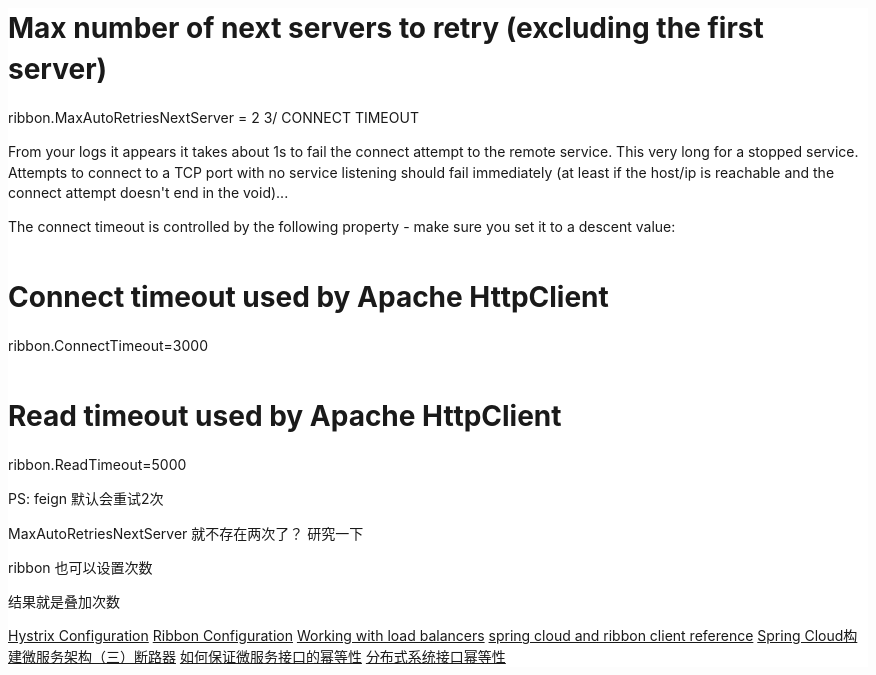 # Max number of next servers to retry (excluding the first server)
ribbon.MaxAutoRetriesNextServer = 2
3/ CONNECT TIMEOUT

From your logs it appears it takes about 1s to fail the connect attempt to the remote service. This very long for a stopped service. Attempts to connect to a TCP port with no service listening should fail immediately (at least if the host/ip is reachable and the connect attempt doesn't end in the void)...

The connect timeout is controlled by the following property - make sure you set it to a descent value:

# Connect timeout used by Apache HttpClient
ribbon.ConnectTimeout=3000

# Read timeout used by Apache HttpClient
ribbon.ReadTimeout=5000


PS: 
feign 默认会重试2次

MaxAutoRetriesNextServer  就不存在两次了？  研究一下

ribbon 也可以设置次数  

结果就是叠加次数

[Hystrix Configuration](https://github.com/Netflix/Hystrix/wiki/Configuration#circuitBreaker.enabled)
[Ribbon Configuration](https://github.com/Netflix/ribbon/blob/master/ribbon-examples/src/main/resources/sample-client.properties)
[Working with load balancers](https://github.com/Netflix/ribbon/wiki/Working-with-load-balancers)
[spring cloud and ribbon client reference](https://bushkarl.gitbooks.io/spring-cloud/content/spring_cloud_netflix/client_side_load_balancer_ribbon.html)
[Spring Cloud构建微服务架构（三）断路器](http://blog.didispace.com/springcloud3/)
[如何保证微服务接口的幂等性](http://www.infocool.net/kb/Other/201704/339602.html)
[分布式系统接口幂等性](http://blog.brucefeng.info/post/api-idempotent)



